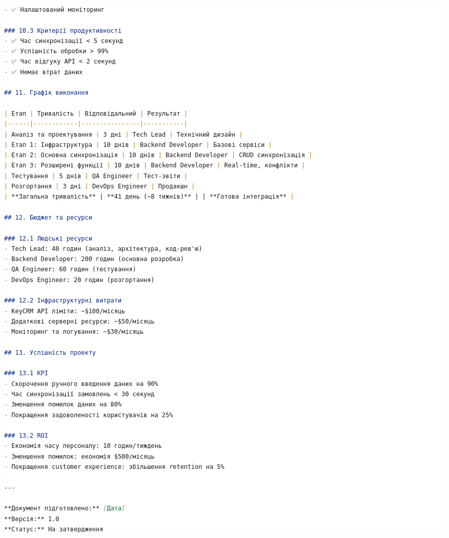 ````markdown
- ✅ Налаштований моніторинг

### 10.3 Критерії продуктивності
- ✅ Час синхронізації < 5 секунд
- ✅ Успішність обробки > 99%
- ✅ Час відгуку API < 2 секунд
- ✅ Немає втрат даних

## 11. Графік виконання

| Етап | Тривалість | Відповідальний | Результат |
|------|------------|----------------|-----------|
| Аналіз та проектування | 3 дні | Tech Lead | Технічний дизайн |
| Етап 1: Інфраструктура | 10 днів | Backend Developer | Базові сервіси |
| Етап 2: Основна синхронізація | 10 днів | Backend Developer | CRUD синхронізація |
| Етап 3: Розширені функції | 10 днів | Backend Developer | Real-time, конфлікти |
| Тестування | 5 днів | QA Engineer | Тест-звіти |
| Розгортання | 3 дні | DevOps Engineer | Продакшн |
| **Загальна тривалість** | **41 день (~8 тижнів)** | | **Готова інтеграція** |

## 12. Бюджет та ресурси

### 12.1 Людські ресурси
- Tech Lead: 40 годин (аналіз, архітектура, код-рев'ю)
- Backend Developer: 200 годин (основна розробка)
- QA Engineer: 60 годин (тестування)
- DevOps Engineer: 20 годин (розгортання)

### 12.2 Інфраструктурні витрати
- KeyCRM API ліміти: ~$100/місяць
- Додаткові серверні ресурси: ~$50/місяць
- Моніторинг та логування: ~$30/місяць

## 13. Успішність проекту

### 13.1 KPI
- Скорочення ручного введення даних на 90%
- Час синхронізації замовлень < 30 секунд
- Зменшення помилок даних на 80%
- Покращення задоволеності користувачів на 25%

### 13.2 ROI
- Економія часу персоналу: 10 годин/тиждень
- Зменшення помилок: економія $500/місяць
- Покращення customer experience: збільшення retention на 5%

---

**Документ підготовлено:** [Дата]  
**Версія:** 1.0  
**Статус:** На затвердження
````
